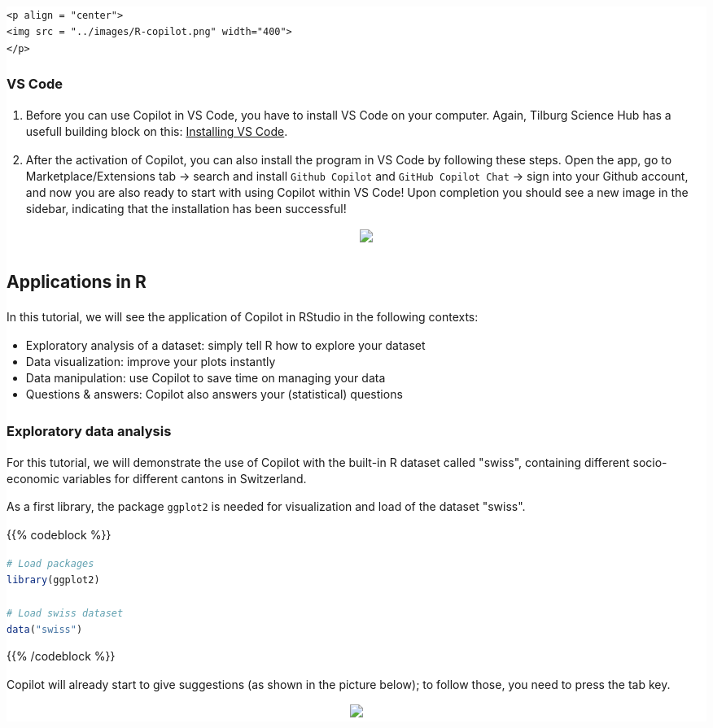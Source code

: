     <p align = "center">
    <img src = "../images/R-copilot.png" width="400">
    </p>

### VS Code

1. Before you can use Copilot in VS Code, you have to install VS Code on your computer. Again, Tilburg Science Hub has a usefull building block on this: [Installing VS Code](https://tilburgsciencehub.com/topics/computer-setup/software-installation/ide/vscode/).

2. After the activation of Copilot, you can also install the program in VS Code by following these steps. Open the app, go to Marketplace/Extensions tab -> search and install `Github Copilot` and  `GitHub Copilot Chat` -> sign into your Github account, and now you are also ready to start with using Copilot within VS Code! Upon completion you should see a new image in the sidebar, indicating that the installation has been successful!


    <p align = "center">
    <img src = "../images/Copilot-VSC.png" width="50">
    </p>

## Applications in R 

In this tutorial, we will see the application of Copilot in RStudio in the following contexts: 

- Exploratory analysis of a dataset: simply tell R how to explore your dataset
- Data visualization: improve your plots instantly
- Data manipulation: use Copilot to save time on managing your data
- Questions & answers: Copilot also answers your (statistical) questions

### Exploratory data analysis 

For this tutorial, we will demonstrate the use of Copilot with the built-in R dataset called "swiss", containing different socio-economic variables for different cantons in Switzerland. 

As a first library, the package `ggplot2` is needed for visualization and load of the dataset "swiss". 

{{% codeblock %}}

```R
# Load packages
library(ggplot2)

# Load swiss dataset 
data("swiss")

```
{{% /codeblock %}}

Copilot will already start to give suggestions (as shown in the picture below); to follow those, you need to press the tab key. 

<p align = "center">
<img src = "../images/R-code-1.png" width="400">
</p>
